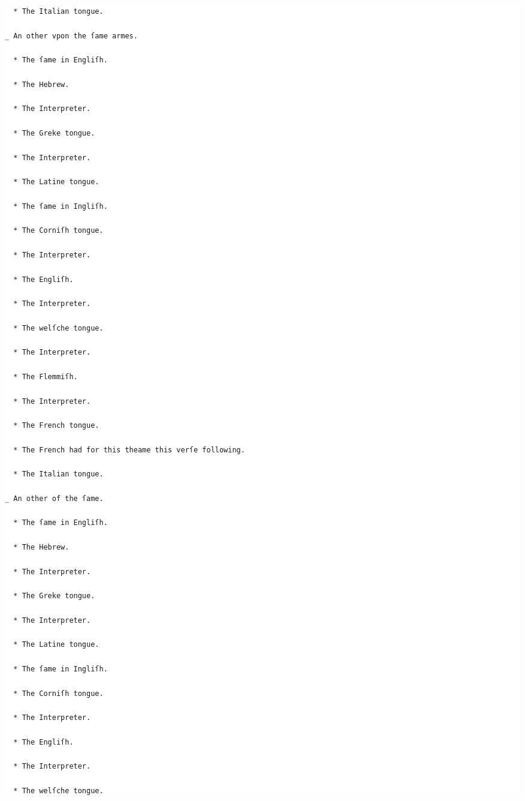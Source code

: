       * The Italian tongue.

    _ An other vpon the ſame armes.

      * The ſame in Engliſh.

      * The Hebrew.

      * The Interpreter.

      * The Greke tongue.

      * The Interpreter.

      * The Latine tongue.

      * The ſame in Ingliſh.

      * The Corniſh tongue.

      * The Interpreter.

      * The Engliſh.

      * The Interpreter.

      * The welſche tongue.

      * The Interpreter.

      * The Flemmiſh.

      * The Interpreter.

      * The French tongue.

      * The French had for this theame this verſe following.

      * The Italian tongue.

    _ An other of the ſame.

      * The ſame in Engliſh.

      * The Hebrew.

      * The Interpreter.

      * The Greke tongue.

      * The Interpreter.

      * The Latine tongue.

      * The ſame in Ingliſh.

      * The Corniſh tongue.

      * The Interpreter.

      * The Engliſh.

      * The Interpreter.

      * The welſche tongue.
